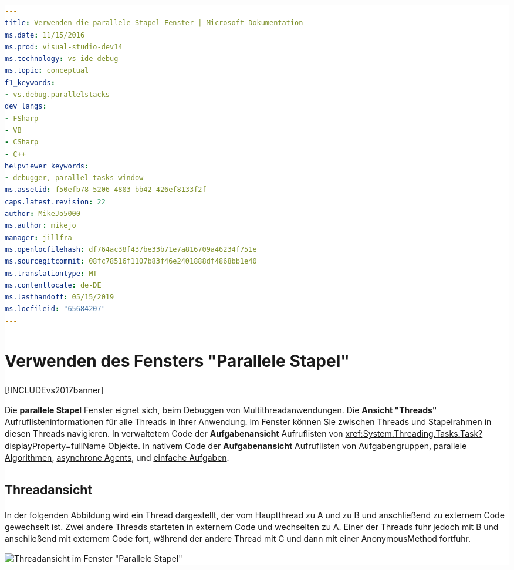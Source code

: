 ```yaml
---
title: Verwenden die parallele Stapel-Fenster | Microsoft-Dokumentation
ms.date: 11/15/2016
ms.prod: visual-studio-dev14
ms.technology: vs-ide-debug
ms.topic: conceptual
f1_keywords:
- vs.debug.parallelstacks
dev_langs:
- FSharp
- VB
- CSharp
- C++
helpviewer_keywords:
- debugger, parallel tasks window
ms.assetid: f50efb78-5206-4803-bb42-426ef8133f2f
caps.latest.revision: 22
author: MikeJo5000
ms.author: mikejo
manager: jillfra
ms.openlocfilehash: df764ac38f437be33b71e7a816709a46234f751e
ms.sourcegitcommit: 08fc78516f1107b83f46e2401888df4868bb1e40
ms.translationtype: MT
ms.contentlocale: de-DE
ms.lasthandoff: 05/15/2019
ms.locfileid: "65684207"
---
```

# <a name="using-the-parallel-stacks-window"></a>Verwenden des Fensters "Parallele Stapel"
[!INCLUDE[vs2017banner](../includes/vs2017banner.md)]

Die **parallele Stapel** Fenster eignet sich, beim Debuggen von Multithreadanwendungen. Die **Ansicht "Threads"** Aufruflisteninformationen für alle Threads in Ihrer Anwendung. Im Fenster können Sie zwischen Threads und Stapelrahmen in diesen Threads navigieren. In verwaltetem Code der **Aufgabenansicht** Aufruflisten von <xref:System.Threading.Tasks.Task?displayProperty=fullName> Objekte. In nativem Code der **Aufgabenansicht** Aufruflisten von [Aufgabengruppen](https://msdn.microsoft.com/library/42f05ac3-2098-494a-ba84-737fcdcad077), [parallele Algorithmen](https://msdn.microsoft.com/library/045dca7b-4d73-4558-a44c-383b88a28473), [asynchrone Agents](https://msdn.microsoft.com/library/6cf6ccc6-87f1-4e14-af15-ea8ba58fef1a), und [einfache Aufgaben](https://msdn.microsoft.com/library/9aba278c-e0c9-4ede-b7c6-fedf7a365d90).  
  
## <a name="threads-view"></a>Threadansicht  
 In der folgenden Abbildung wird ein Thread dargestellt, der vom Hauptthread zu A und zu B und anschließend zu externem Code gewechselt ist. Zwei andere Threads starteten in externem Code und wechselten zu A. Einer der Threads fuhr jedoch mit B und anschließend mit externem Code fort, während der andere Thread mit C und dann mit einer AnonymousMethod fortfuhr.  
  
 ![Threadansicht im Fenster "Parallele Stapel"](../debugger/media/parallel-stacksthread.png "Parallel_StacksThread")  
  